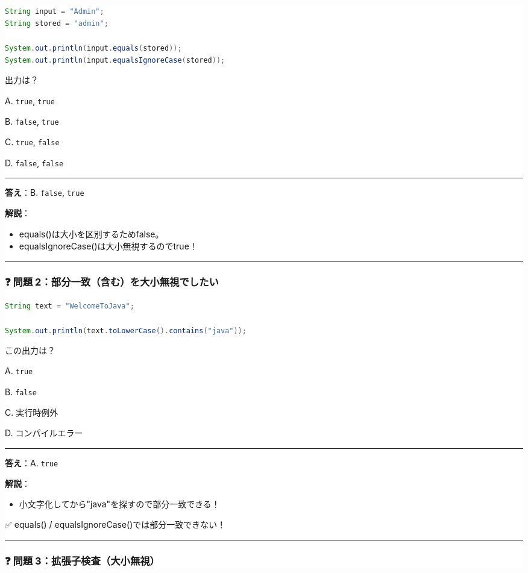 ```java
String input = "Admin";
String stored = "admin";

System.out.println(input.equals(stored));
System.out.println(input.equalsIgnoreCase(stored));
```

出力は？

A. `true`, `true`

B. `false`, `true`

C. `true`, `false`

D. `false`, `false`

---

**答え**：B. `false`, `true`

**解説**：

- equals()は大小を区別するためfalse。
- equalsIgnoreCase()は大小無視するのでtrue！

---

### ❓ 問題 2：部分一致（含む）を大小無視でしたい

```java
String text = "WelcomeToJava";

System.out.println(text.toLowerCase().contains("java"));
```

この出力は？

A. `true`

B. `false`

C. 実行時例外

D. コンパイルエラー

---

**答え**：A. `true`

**解説**：

- 小文字化してから"java"を探すので部分一致できる！

✅ equals() / equalsIgnoreCase()では部分一致できない！

---

### ❓ 問題 3：拡張子検査（大小無視）
